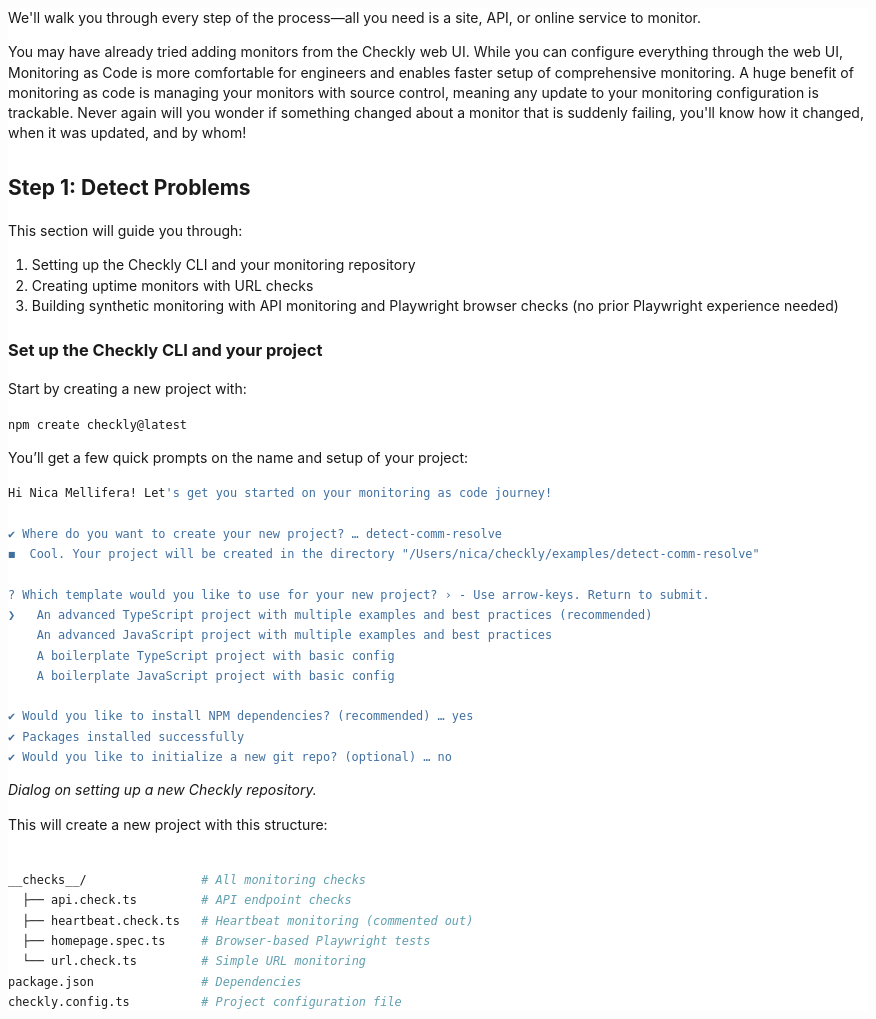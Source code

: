 We'll walk you through every step of the process—all you need is a site, API, or online service to monitor. 

You may have already tried adding monitors from the Checkly web UI. While you can configure everything through the web UI, Monitoring as Code is more comfortable for engineers and enables faster setup of comprehensive monitoring. A huge benefit of monitoring as code is managing your monitors with source control, meaning any update to your monitoring configuration is trackable. Never again will you wonder if something changed about a monitor that is suddenly failing, you'll know how it changed, when it was updated, and by whom!

## Step 1: Detect Problems

This section will guide you through:

1. Setting up the Checkly CLI and your monitoring repository
2. Creating uptime monitors with URL checks
3. Building synthetic monitoring with API monitoring and Playwright browser checks (no prior Playwright experience needed)

### Set up the Checkly CLI and your project

Start by creating a new project with:

```bash
npm create checkly@latest
```

You’ll get a few quick prompts on the name and setup of your project:

```bash
Hi Nica Mellifera! Let's get you started on your monitoring as code journey!

✔ Where do you want to create your new project? … detect-comm-resolve
◼  Cool. Your project will be created in the directory "/Users/nica/checkly/examples/detect-comm-resolve"

? Which template would you like to use for your new project? › - Use arrow-keys. Return to submit.
❯   An advanced TypeScript project with multiple examples and best practices (recommended)
    An advanced JavaScript project with multiple examples and best practices
    A boilerplate TypeScript project with basic config
    A boilerplate JavaScript project with basic config
    
✔ Would you like to install NPM dependencies? (recommended) … yes
✔ Packages installed successfully
✔ Would you like to initialize a new git repo? (optional) … no
```
*Dialog on setting up a new Checkly repository.* 

This will create a new project with this structure:

```bash

__checks__/                # All monitoring checks
  ├── api.check.ts         # API endpoint checks
  ├── heartbeat.check.ts   # Heartbeat monitoring (commented out)
  ├── homepage.spec.ts     # Browser-based Playwright tests
  └── url.check.ts         # Simple URL monitoring
package.json               # Dependencies
checkly.config.ts          # Project configuration file

```
